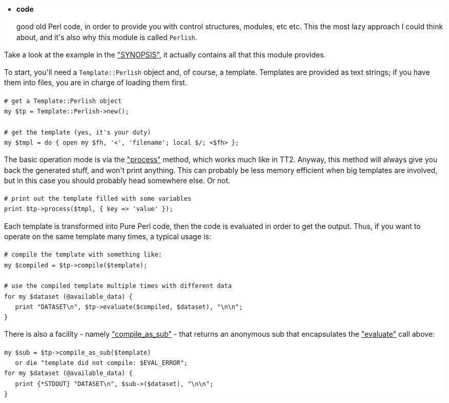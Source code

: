 - **code**

    good old Perl code, in order to provide you with control structures,
    modules, etc etc. This the most lazy approach I could think about, and
    it's also why this module is called `Perlish`.

Take a look at the example in the ["SYNOPSIS"](#synopsis), it actually contains all
that this module provides.

To start, you'll need a `Template::Perlish` object and, of course, a
template. Templates are provided as text strings; if you have them into
files, you are in charge of loading them first.

    # get a Template::Perlish object
    my $tp = Template::Perlish->new();

    # get the template (yes, it's your duty)
    my $tmpl = do { open my $fh, '<', 'filename'; local $/; <$fh> };

The basic operation mode is via the ["process"](#process) method, which works much
like in TT2. Anyway, this method will always give you back the generated
stuff, and won't print anything. This can probably be less memory
efficient when big templates are involved, but in this case you should
probably head somewhere else. Or not.

    # print out the template filled with some variables
    print $tp->process($tmpl, { key => 'value' });

Each template is transformed into Pure Perl code, then the code is
evaluated in order to get the output. Thus, if you want to operate on
the same template many times, a typical usage is:

    # compile the template with something like:
    my $compiled = $tp->compile($template);

    # use the compiled template multiple times with different data
    for my $dataset (@available_data) {
       print "DATASET\n", $tp->evaluate($compiled, $dataset), "\n\n";
    }

There is also a facility - namely ["compile\_as\_sub"](#compile_as_sub) - that returns an
anonymous sub that encapsulates the ["evaluate"](#evaluate) call above:

    my $sub = $tp->compile_as_sub($template)
       or die "template did not compile: $EVAL_ERROR";
    for my $dataset (@available_data) {
       print {*STDOUT} "DATASET\n", $sub->($dataset), "\n\n";
    }
